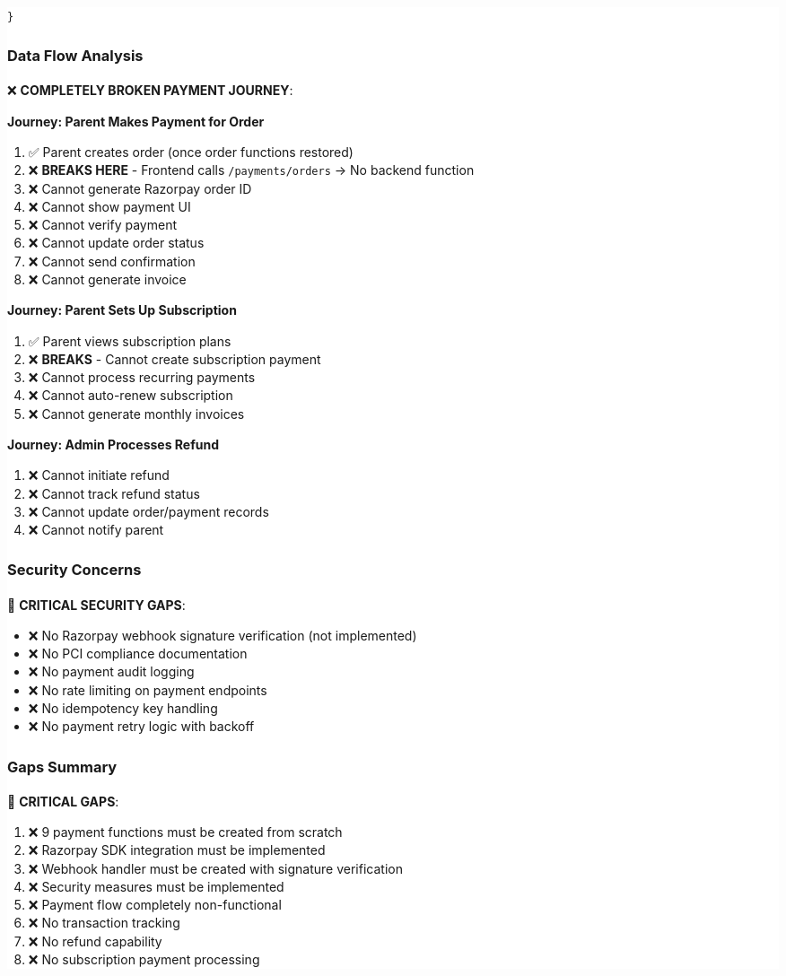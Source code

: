 ```prisma
}
```

### Data Flow Analysis

❌ **COMPLETELY BROKEN PAYMENT JOURNEY**:

**Journey: Parent Makes Payment for Order**

1. ✅ Parent creates order (once order functions restored)
2. ❌ **BREAKS HERE** - Frontend calls `/payments/orders` → No backend function
3. ❌ Cannot generate Razorpay order ID
4. ❌ Cannot show payment UI
5. ❌ Cannot verify payment
6. ❌ Cannot update order status
7. ❌ Cannot send confirmation
8. ❌ Cannot generate invoice

**Journey: Parent Sets Up Subscription**

1. ✅ Parent views subscription plans
2. ❌ **BREAKS** - Cannot create subscription payment
3. ❌ Cannot process recurring payments
4. ❌ Cannot auto-renew subscription
5. ❌ Cannot generate monthly invoices

**Journey: Admin Processes Refund**

1. ❌ Cannot initiate refund
2. ❌ Cannot track refund status
3. ❌ Cannot update order/payment records
4. ❌ Cannot notify parent

### Security Concerns

🚨 **CRITICAL SECURITY GAPS**:

- ❌ No Razorpay webhook signature verification (not implemented)
- ❌ No PCI compliance documentation
- ❌ No payment audit logging
- ❌ No rate limiting on payment endpoints
- ❌ No idempotency key handling
- ❌ No payment retry logic with backoff

### Gaps Summary

🚨 **CRITICAL GAPS**:

1. ❌ 9 payment functions must be created from scratch
2. ❌ Razorpay SDK integration must be implemented
3. ❌ Webhook handler must be created with signature verification
4. ❌ Security measures must be implemented
5. ❌ Payment flow completely non-functional
6. ❌ No transaction tracking
7. ❌ No refund capability
8. ❌ No subscription payment processing
